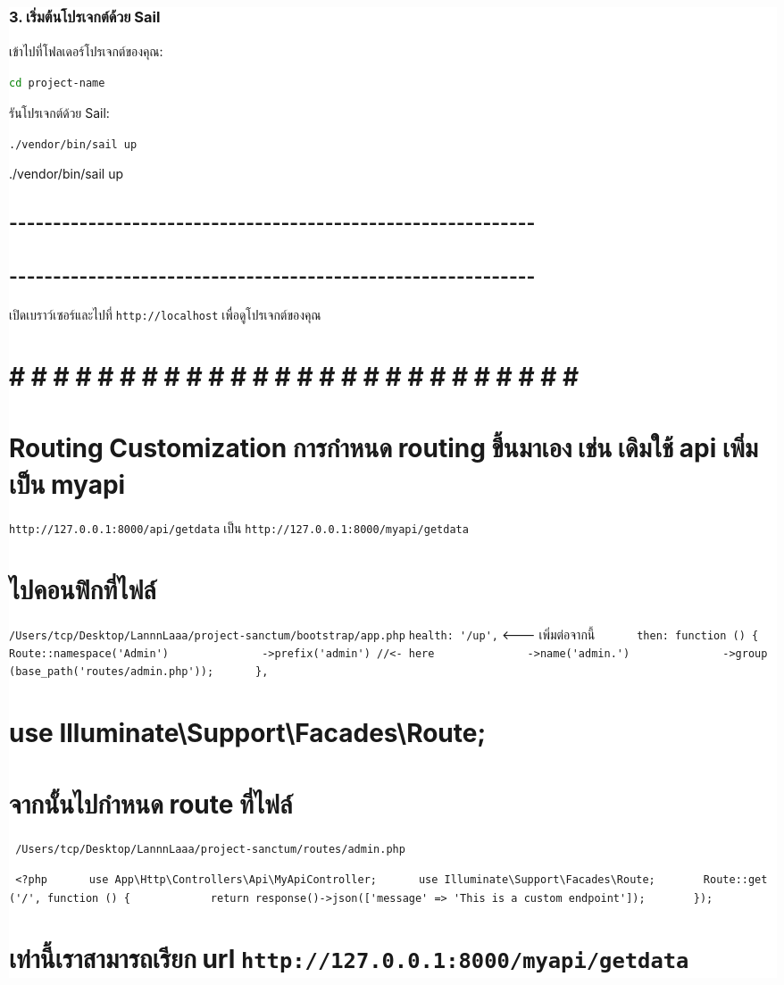 ### 3. เริ่มต้นโปรเจกต์ด้วย Sail
เข้าไปที่โฟลเดอร์โปรเจกต์ของคุณ:

```sh
cd project-name
```

รันโปรเจกต์ด้วย Sail:

```sh
./vendor/bin/sail up
```

./vendor/bin/sail up

## ------------------------------------------------------------ 
## ------------------------------------------------------------ 

เปิดเบราว์เซอร์และไปที่ `http://localhost` เพื่อดูโปรเจกต์ของคุณ

# # # # # # # # # # # # # # # # # # # # # # # # # # # # 


# Routing Customization การกำหนด routing ขึ้นมาเอง เช่น เดิมใช้ api เพิ่มเป็น myapi
`http://127.0.0.1:8000/api/getdata`
เป็น
`http://127.0.0.1:8000/myapi/getdata`

# ไปคอนฟิกที่ไฟล์ 
`/Users/tcp/Desktop/LannnLaaa/project-sanctum/bootstrap/app.php`
  `health: '/up',`  <--- เพิ่มต่อจากนี้
  `      then: function () {`
  `          Route::namespace('Admin')`
  `              ->prefix('admin') //<- here`
  `              ->name('admin.')`
  `              ->group(base_path('routes/admin.php'));`
  `      },`
  # use Illuminate\Support\Facades\Route;
  # จากนั้นไปกำหนด route ที่ไฟล์ 
 ` /Users/tcp/Desktop/LannnLaaa/project-sanctum/routes/admin.php`

 `  <?php `
 `       use App\Http\Controllers\Api\MyApiController; `
 `       use Illuminate\Support\Facades\Route;  `
 `       Route::get('/', function () {   `
 `           return response()->json(['message' => 'This is a custom endpoint']); `
 `       });`
  # เท่านี้เราสามารถเรียก url `http://127.0.0.1:8000/myapi/getdata`
